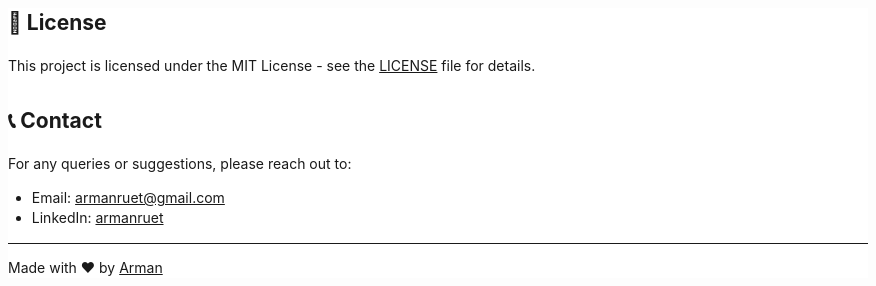 ## 📄 License

This project is licensed under the MIT License - see the [LICENSE](LICENSE) file for details.

## 📞 Contact

For any queries or suggestions, please reach out to:
- Email: armanruet@gmail.com
- LinkedIn: [armanruet](https://www.linkedin.com/in/armanruet/)

---
Made with ❤️ by [Arman](https://armanruet.github.io/)